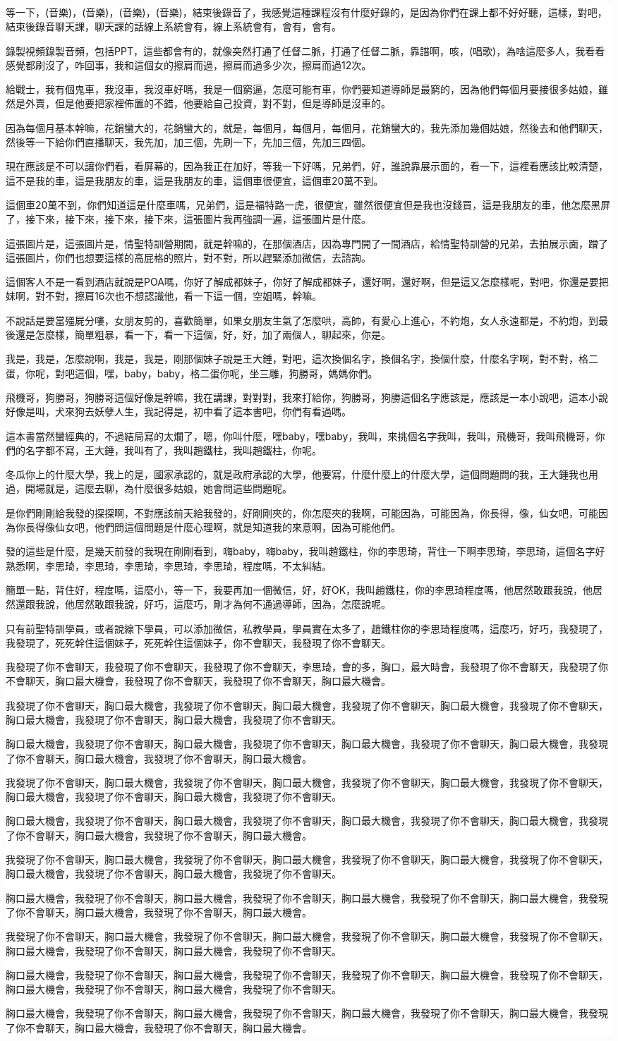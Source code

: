 等一下，(音樂)，(音樂)，(音樂)，(音樂)，結束後錄音了，我感覺這種課程沒有什麼好錄的，是因為你們在課上都不好好聽，這樣，對吧，結束後錄音聊天課，聊天課的話線上系統會有，線上系統會有，會有，會有。

錄製視頻錄製音頻，包括PPT，這些都會有的，就像突然打通了任督二脈，打通了任督二脈，靠譜啊，咳，(唱歌)，為啥這麼多人，我看看感覺都刷沒了，咋回事，我和這個女的擦肩而過，擦肩而過多少次，擦肩而過12次。

給戰士，我有個鬼車，我沒車，我沒車好嗎，我是一個窮逼，怎麼可能有車，你們要知道導師是最窮的，因為他們每個月要接很多姑娘，雖然是外賣，但是他要把家裡佈置的不錯，他要給自己投資，對不對，但是導師是沒車的。

因為每個月基本幹嘛，花銷蠻大的，花銷蠻大的，就是，每個月，每個月，每個月，花銷蠻大的，我先添加幾個姑娘，然後去和他們聊天，然後等一下給你們直播聊天，我先加，加三個，先刷一下，先加三個，先加三四個。

現在應該是不可以讓你們看，看屏幕的，因為我正在加好，等我一下好嗎，兄弟們，好，誰說靠展示面的，看一下，這裡看應該比較清楚，這不是我的車，這是我朋友的車，這是我朋友的車，這個車很便宜，這個車20萬不到。

這個車20萬不到，你們知道這是什麼車嗎，兄弟們，這是福特路一虎，很便宜，雖然很便宜但是我也沒錢買，這是我朋友的車，他怎麼黑屏了，接下來，接下來，接下來，接下來，這張圖片我再強調一遍，這張圖片是什麼。

這張圖片是，這張圖片是，情聖特訓營期間，就是幹嘛的，在那個酒店，因為專門開了一間酒店，給情聖特訓營的兄弟，去拍展示面，蹭了這張圖片，你們也想要這樣的高屁格的照片，對不對，所以趕緊添加微信，去諮詢。

這個客人不是一看到酒店就說是POA嗎，你好了解成都妹子，你好了解成都妹子，還好啊，還好啊，但是這又怎麼樣呢，對吧，你還是要把妹啊，對不對，擦肩16次也不想認識他，看一下這一個，空姐嗎，幹嘛。

不說話是要當殭屍分嘍，女朋友剪的，喜歡簡單，如果女朋友生氣了怎麼哄，高帥，有愛心上進心，不約炮，女人永遠都是，不約炮，到最後還是怎麼樣，簡單粗暴，看一下，看一下這個，好，好，加了兩個人，聊起來，你是。

我是，我是，怎麼說啊，我是，我是，剛那個妹子說是王大錘，對吧，這次換個名字，換個名字，換個什麼，什麼名字啊，對不對，格二蛋，你呢，對吧這個，嘿，baby，baby，格二蛋你呢，坐三雕，狗勝哥，媽媽你們。

飛機哥，狗勝哥，狗勝哥這個好像是幹嘛，我在講課，對對對，我來打給你，狗勝哥，狗勝這個名字應該是，應該是一本小說吧，這本小說好像是叫，犬來狗去妖孽人生，我記得是，初中看了這本書吧，你們有看過嗎。

這本書當然蠻經典的，不過結局寫的太爛了，嗯，你叫什麼，嘿baby，嘿baby，我叫，來挑個名字我叫，我叫，飛機哥，我叫飛機哥，你們的名字都不寫，王大錘，我叫有了，我叫趙鐵柱，我叫趙鐵柱，你呢。

冬瓜你上的什麼大學，我上的是，國家承認的，就是政府承認的大學，他要寫，什麼什麼上的什麼大學，這個問題問的我，王大錘我也用過，開場就是，這麼去聊，為什麼很多姑娘，她會問這些問題呢。

是你們剛剛給我發的探探啊，不對應該前天給我發的，好剛剛夾的，你怎麼夾的我啊，可能因為，可能因為，你長得，像，仙女吧，可能因為你長得像仙女吧，他們問這個問題是什麼心理啊，就是知道我的來意啊，因為可能他們。

發的這些是什麼，是幾天前發的我現在剛剛看到，嗨baby，嗨baby，我叫趙鐵柱，你的李思琦，背住一下啊李思琦，李思琦，這個名字好熟悉啊，李思琦，李思琦，李思琦，李思琦，李思琦，程度嗎，不太糾結。

簡單一點，背住好，程度嗎，這麼小，等一下，我要再加一個微信，好，好OK，我叫趙鐵柱，你的李思琦程度嗎，他居然敢跟我說，他居然還跟我說，他居然敢跟我說，好巧，這麼巧，剛才為何不通過導師，因為，怎麼說呢。

只有前聖特訓學員，或者說線下學員，可以添加微信，私教學員，學員實在太多了，趙鐵柱你的李思琦程度嗎，這麼巧，好巧，我發現了，我發現了，死死幹住這個妹子，死死幹住這個妹子，你不會聊天，我發現了你不會聊天。

我發現了你不會聊天，我發現了你不會聊天，我發現了你不會聊天，李思琦，會的多，胸口，最大時會，我發現了你不會聊天，我發現了你不會聊天，胸口最大機會，我發現了你不會聊天，我發現了你不會聊天，胸口最大機會。

我發現了你不會聊天，胸口最大機會，我發現了你不會聊天，胸口最大機會，我發現了你不會聊天，胸口最大機會，我發現了你不會聊天，胸口最大機會，我發現了你不會聊天，胸口最大機會，我發現了你不會聊天。

胸口最大機會，我發現了你不會聊天，胸口最大機會，我發現了你不會聊天，胸口最大機會，我發現了你不會聊天，胸口最大機會，我發現了你不會聊天，胸口最大機會，我發現了你不會聊天，胸口最大機會。

我發現了你不會聊天，胸口最大機會，我發現了你不會聊天，胸口最大機會，我發現了你不會聊天，胸口最大機會，我發現了你不會聊天，胸口最大機會，我發現了你不會聊天，胸口最大機會，我發現了你不會聊天。

胸口最大機會，我發現了你不會聊天，胸口最大機會，我發現了你不會聊天，胸口最大機會，我發現了你不會聊天，胸口最大機會，我發現了你不會聊天，胸口最大機會，我發現了你不會聊天，胸口最大機會。

我發現了你不會聊天，胸口最大機會，我發現了你不會聊天，胸口最大機會，我發現了你不會聊天，胸口最大機會，我發現了你不會聊天，胸口最大機會，我發現了你不會聊天，胸口最大機會，我發現了你不會聊天。

胸口最大機會，我發現了你不會聊天，胸口最大機會，我發現了你不會聊天，胸口最大機會，我發現了你不會聊天，胸口最大機會，我發現了你不會聊天，胸口最大機會，我發現了你不會聊天，胸口最大機會。

我發現了你不會聊天，胸口最大機會，我發現了你不會聊天，胸口最大機會，我發現了你不會聊天，胸口最大機會，我發現了你不會聊天，胸口最大機會，我發現了你不會聊天，胸口最大機會，我發現了你不會聊天。

胸口最大機會，我發現了你不會聊天，胸口最大機會，我發現了你不會聊天，我發現了你不會聊天，胸口最大機會，我發現了你不會聊天，胸口最大機會，我發現了你不會聊天，胸口最大機會，我發現了你不會聊天。

胸口最大機會，我發現了你不會聊天，胸口最大機會，我發現了你不會聊天，胸口最大機會，我發現了你不會聊天，胸口最大機會，我發現了你不會聊天，胸口最大機會，我發現了你不會聊天，胸口最大機會。
